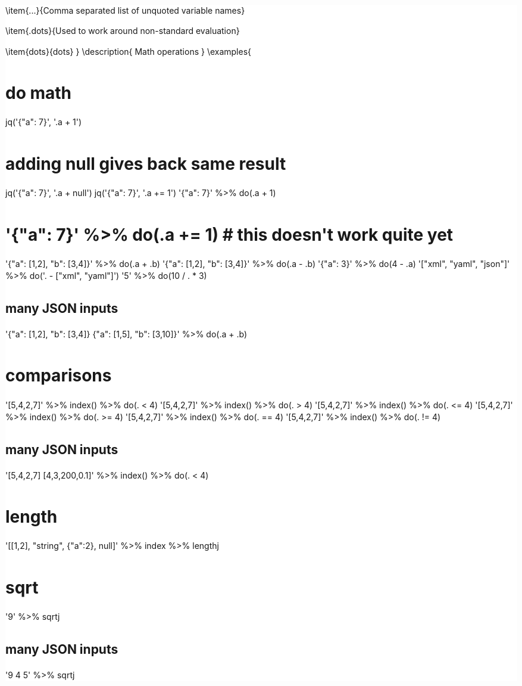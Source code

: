 \item{...}{Comma separated list of unquoted variable names}

\item{.dots}{Used to work around non-standard evaluation}

\item{dots}{dots}
}
\description{
Math operations
}
\examples{
# do math
jq('{"a": 7}', '.a + 1')
# adding null gives back same result
jq('{"a": 7}', '.a + null')
jq('{"a": 7}', '.a += 1')
'{"a": 7}' \%>\%  do(.a + 1)
# '{"a": 7}' \%>\%  do(.a += 1) # this doesn't work quite yet
'{"a": [1,2], "b": [3,4]}' \%>\%  do(.a + .b)
'{"a": [1,2], "b": [3,4]}' \%>\%  do(.a - .b)
'{"a": 3}' \%>\%  do(4 - .a)
'["xml", "yaml", "json"]' \%>\%  do('. - ["xml", "yaml"]')
'5' \%>\%  do(10 / . * 3)
## many JSON inputs
'{"a": [1,2], "b": [3,4]} {"a": [1,5], "b": [3,10]}' \%>\%  do(.a + .b)

# comparisons
'[5,4,2,7]' \%>\% index() \%>\% do(. < 4)
'[5,4,2,7]' \%>\% index() \%>\% do(. > 4)
'[5,4,2,7]' \%>\% index() \%>\% do(. <= 4)
'[5,4,2,7]' \%>\% index() \%>\% do(. >= 4)
'[5,4,2,7]' \%>\% index() \%>\% do(. == 4)
'[5,4,2,7]' \%>\% index() \%>\% do(. != 4)
## many JSON inputs
'[5,4,2,7] [4,3,200,0.1]' \%>\% index() \%>\% do(. < 4)

# length
'[[1,2], "string", {"a":2}, null]' \%>\% index \%>\% lengthj

# sqrt
'9' \%>\% sqrtj
## many JSON inputs
'9 4 5' \%>\% sqrtj

